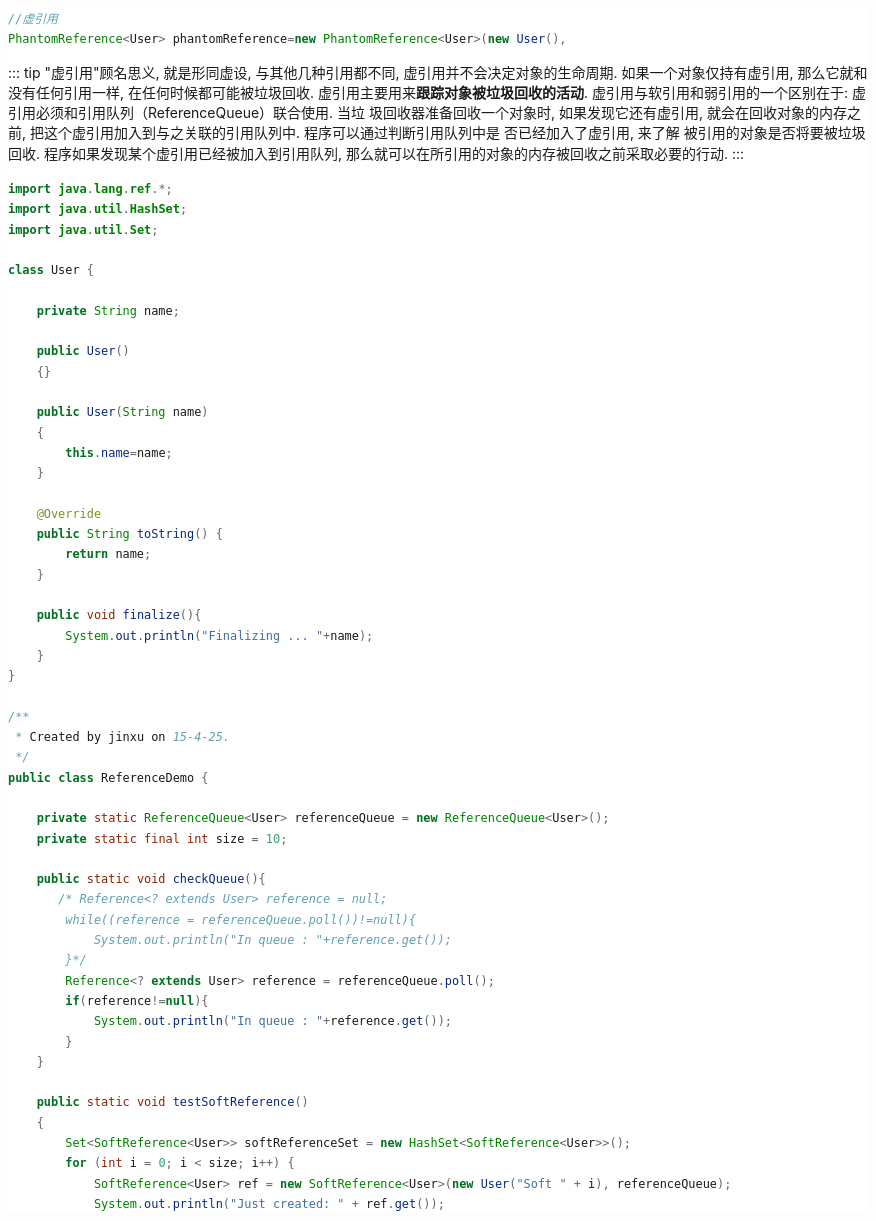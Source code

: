 ```java
//虚引用
PhantomReference<User> phantomReference=new PhantomReference<User>(new User(),
```

::: tip
"虚引用"顾名思义, 就是形同虚设, 与其他几种引用都不同, 虚引用并不会决定对象的生命周期. 如果一个对象仅持有虚引用, 那么它就和没有任何引用一样, 在任何时候都可能被垃圾回收. 
虚引用主要用来**跟踪对象被垃圾回收的活动**. 虚引用与软引用和弱引用的一个区别在于: 虚引用必须和引用队列（ReferenceQueue）联合使用. 当垃 圾回收器准备回收一个对象时, 如果发现它还有虚引用, 就会在回收对象的内存之前, 把这个虚引用加入到与之关联的引用队列中. 程序可以通过判断引用队列中是 否已经加入了虚引用, 来了解
被引用的对象是否将要被垃圾回收. 程序如果发现某个虚引用已经被加入到引用队列, 那么就可以在所引用的对象的内存被回收之前采取必要的行动. 
:::

```java
import java.lang.ref.*;
import java.util.HashSet;
import java.util.Set;

class User {

    private String name;

    public User()
    {}

    public User(String name)
    {
        this.name=name;
    }

    @Override
    public String toString() {
        return name;
    }

    public void finalize(){
        System.out.println("Finalizing ... "+name);
    }
}

/**
 * Created by jinxu on 15-4-25.
 */
public class ReferenceDemo {

    private static ReferenceQueue<User> referenceQueue = new ReferenceQueue<User>();
    private static final int size = 10;

    public static void checkQueue(){
       /* Reference<? extends User> reference = null;
        while((reference = referenceQueue.poll())!=null){
            System.out.println("In queue : "+reference.get());
        }*/
        Reference<? extends User> reference = referenceQueue.poll();
        if(reference!=null){
            System.out.println("In queue : "+reference.get());
        }
    }

    public static void testSoftReference()
    {
        Set<SoftReference<User>> softReferenceSet = new HashSet<SoftReference<User>>();
        for (int i = 0; i < size; i++) {
            SoftReference<User> ref = new SoftReference<User>(new User("Soft " + i), referenceQueue);
            System.out.println("Just created: " + ref.get());
```